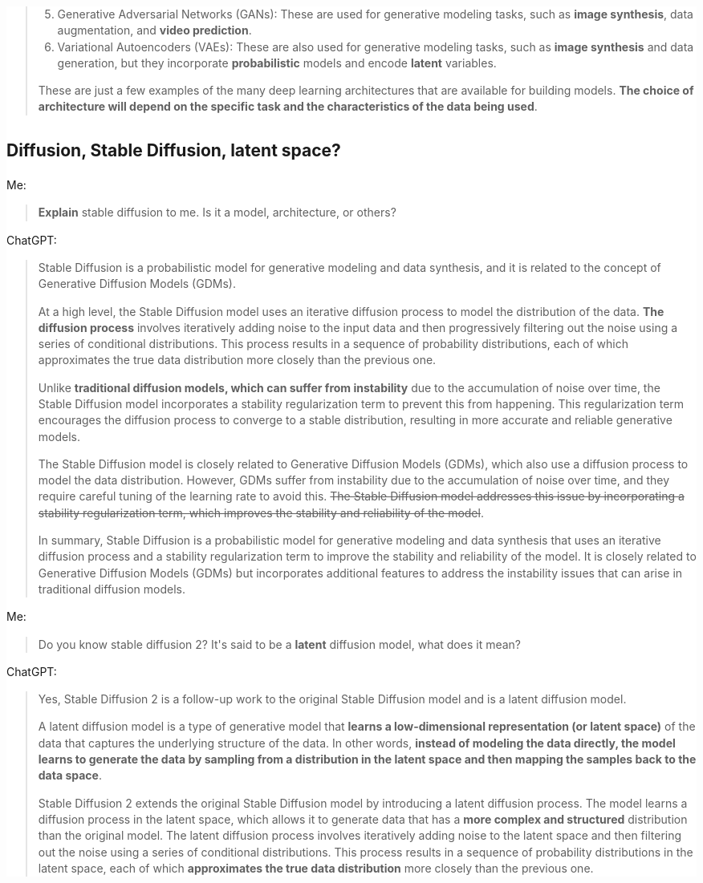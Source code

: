 > 5. Generative Adversarial Networks (GANs): These are used for generative modeling tasks, such as **image synthesis**, data augmentation, and **video prediction**. 
> 6. Variational Autoencoders (VAEs): These are also used for generative modeling tasks, such as **image synthesis** and data generation, but they incorporate **probabilistic** models and encode **latent** variables.
> 
> These are just a few examples of the many deep learning architectures that are available for building models. **The choice of architecture will depend on the specific task and the characteristics of the data being used**.

## Diffusion, Stable Diffusion, latent space?

Me:
> **Explain** stable diffusion to me. Is it a model, architecture, or others?

ChatGPT: 
> Stable Diffusion is a probabilistic model for generative modeling and data synthesis, and it is related to the concept of Generative Diffusion Models (GDMs).
> 
> At a high level, the Stable Diffusion model uses an iterative diffusion process to model the distribution of the data. **The diffusion process** involves iteratively adding noise to the input data and then progressively filtering out the noise using a series of conditional distributions. This process results in a sequence of probability distributions, each of which approximates the true data distribution more closely than the previous one.
>
> Unlike **traditional diffusion models, which can suffer from instability** due to the accumulation of noise over time, the Stable Diffusion model incorporates a stability regularization term to prevent this from happening. This regularization term encourages the diffusion process to converge to a stable distribution, resulting in more accurate and reliable generative models.
>
> The Stable Diffusion model is closely related to Generative Diffusion Models (GDMs), which also use a diffusion process to model the data distribution. However, GDMs suffer from instability due to the accumulation of noise over time, and they require careful tuning of the learning rate to avoid this. ~~The Stable Diffusion model addresses this issue by incorporating a stability regularization term, which improves the stability and reliability of the model~~.
>
> In summary, Stable Diffusion is a probabilistic model for generative modeling and data synthesis that uses an iterative diffusion process and a stability regularization term to improve the stability and reliability of the model. It is closely related to Generative Diffusion Models (GDMs) but incorporates additional features to address the instability issues that can arise in traditional diffusion models.

Me:
> Do you know stable diffusion 2? It's said to be a **latent** diffusion model, what does it mean?

ChatGPT: 
> Yes, Stable Diffusion 2 is a follow-up work to the original Stable Diffusion model and is a latent diffusion model.
>
> A latent diffusion model is a type of generative model that **learns a low-dimensional representation (or latent space)** of the data that captures the underlying structure of the data. In other words, **instead of modeling the data directly, the model learns to generate the data by sampling from a distribution in the latent space and then mapping the samples back to the data space**.
>
> Stable Diffusion 2 extends the original Stable Diffusion model by introducing a latent diffusion process. The model learns a diffusion process in the latent space, which allows it to generate data that has a **more complex and structured** distribution than the original model. The latent diffusion process involves iteratively adding noise to the latent space and then filtering out the noise using a series of conditional distributions. This process results in a sequence of probability distributions in the latent space, each of which **approximates the true data distribution** more closely than the previous one.
>